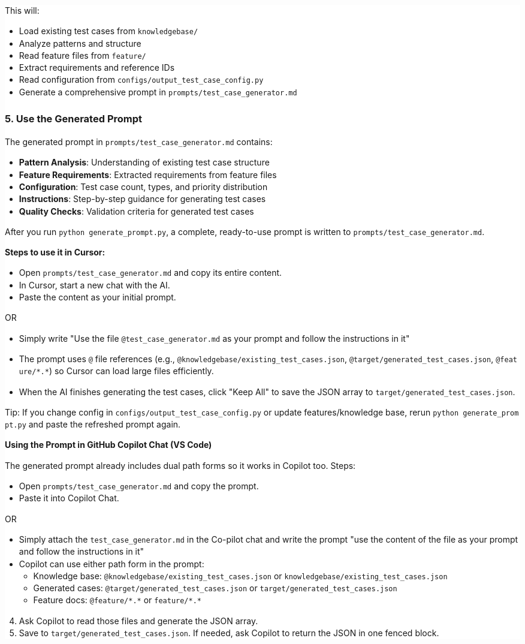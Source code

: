 This will:
- Load existing test cases from `knowledgebase/`
- Analyze patterns and structure
- Read feature files from `feature/`
- Extract requirements and reference IDs
- Read configuration from `configs/output_test_case_config.py`
- Generate a comprehensive prompt in `prompts/test_case_generator.md`

### 5. Use the Generated Prompt

The generated prompt in `prompts/test_case_generator.md` contains:
- **Pattern Analysis**: Understanding of existing test case structure
- **Feature Requirements**: Extracted requirements from feature files
- **Configuration**: Test case count, types, and priority distribution
- **Instructions**: Step-by-step guidance for generating test cases
- **Quality Checks**: Validation criteria for generated test cases

After you run `python generate_prompt.py`, a complete, ready-to-use prompt is written to `prompts/test_case_generator.md`.

**Steps to use it in Cursor:**

- Open `prompts/test_case_generator.md` and copy its entire content.
- In Cursor, start a new chat with the AI.
- Paste the content as your initial prompt.

OR

- Simply write "Use the file `@test_case_generator.md` as your prompt and follow the instructions in it"

- The prompt uses `@` file references (e.g., `@knowledgebase/existing_test_cases.json`, `@target/generated_test_cases.json`, `@feature/*.*`) so Cursor can load large files efficiently.
- When the AI finishes generating the test cases, click "Keep All" to save the JSON array to `target/generated_test_cases.json`.

Tip: If you change config in `configs/output_test_case_config.py` or update features/knowledge base, rerun `python generate_prompt.py` and paste the refreshed prompt again.

**Using the Prompt in GitHub Copilot Chat (VS Code)**

The generated prompt already includes dual path forms so it works in Copilot too. Steps:

- Open `prompts/test_case_generator.md` and copy the prompt.
- Paste it into Copilot Chat.

OR

- Simply attach the `test_case_generator.md` in the Co-pilot chat and write the prompt "use the content of the file as your prompt and follow the instructions in it"
- Copilot can use either path form in the prompt:
   - Knowledge base: `@knowledgebase/existing_test_cases.json` or `knowledgebase/existing_test_cases.json`
   - Generated cases: `@target/generated_test_cases.json` or `target/generated_test_cases.json`
   - Feature docs: `@feature/*.*` or `feature/*.*`
4. Ask Copilot to read those files and generate the JSON array.
5. Save to `target/generated_test_cases.json`. If needed, ask Copilot to return the JSON in one fenced block.
